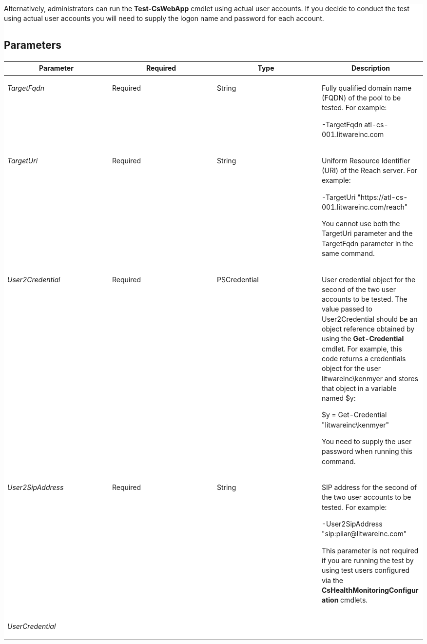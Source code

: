 Alternatively, administrators can run the **Test-CsWebApp** cmdlet using actual user accounts. If you decide to conduct the test using actual user accounts you will need to supply the logon name and password for each account.

</div>

<div>

## Parameters


<table>
<colgroup>
<col style="width: 25%" />
<col style="width: 25%" />
<col style="width: 25%" />
<col style="width: 25%" />
</colgroup>
<thead>
<tr class="header">
<th>Parameter</th>
<th>Required</th>
<th>Type</th>
<th>Description</th>
</tr>
</thead>
<tbody>
<tr class="odd">
<td><p><em>TargetFqdn</em></p></td>
<td><p>Required</p></td>
<td><p>String</p></td>
<td><p>Fully qualified domain name (FQDN) of the pool to be tested. For example:</p>
<p>-TargetFqdn atl-cs-001.litwareinc.com</p></td>
</tr>
<tr class="even">
<td><p><em>TargetUri</em></p></td>
<td><p>Required</p></td>
<td><p>String</p></td>
<td><p>Uniform Resource Identifier (URI) of the Reach server. For example:</p>
<p>-TargetUri &quot;https://atl-cs-001.litwareinc.com/reach&quot;</p>
<p>You cannot use both the TargetUri parameter and the TargetFqdn parameter in the same command.</p></td>
</tr>
<tr class="odd">
<td><p><em>User2Credential</em></p></td>
<td><p>Required</p></td>
<td><p>PSCredential</p></td>
<td><p>User credential object for the second of the two user accounts to be tested. The value passed to User2Credential should be an object reference obtained by using the <strong>Get-Credential</strong> cmdlet. For example, this code returns a credentials object for the user litwareinc\kenmyer and stores that object in a variable named $y:</p>
<p>$y = Get-Credential &quot;litwareinc\kenmyer&quot;</p>
<p>You need to supply the user password when running this command.</p></td>
</tr>
<tr class="even">
<td><p><em>User2SipAddress</em></p></td>
<td><p>Required</p></td>
<td><p>String</p></td>
<td><p>SIP address for the second of the two user accounts to be tested. For example:</p>
<p>-User2SipAddress &quot;sip:pilar@litwareinc.com&quot;</p>
<p>This parameter is not required if you are running the test by using test users configured via the <strong>CsHealthMonitoringConfiguration</strong> cmdlets.</p></td>
</tr>
<tr class="odd">
<td><p><em>UserCredential</em></p></td>